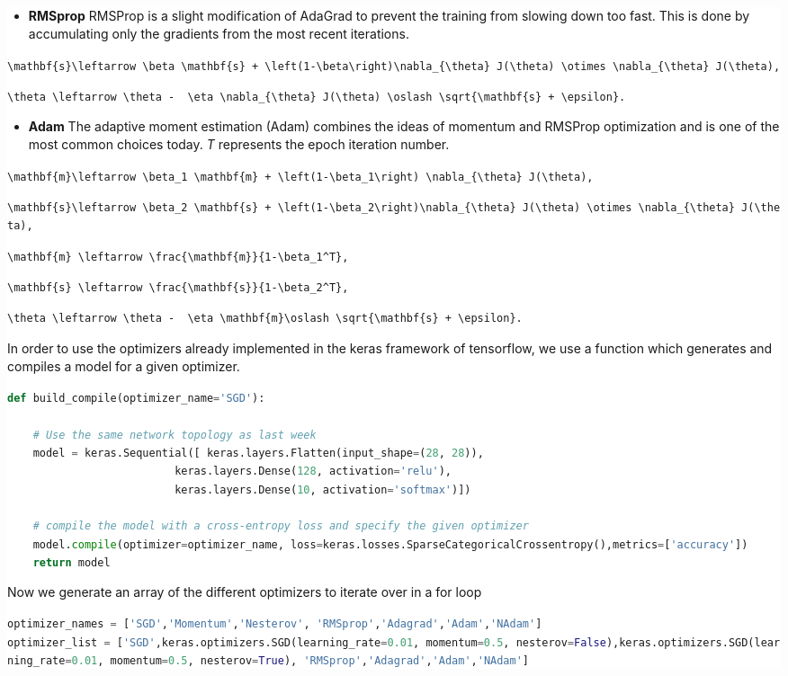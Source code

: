 
* **RMSprop** RMSProp is a slight modification of AdaGrad to prevent the training from slowing down too fast. This is done by accumulating only the gradients from the most recent iterations.
```{math}
\mathbf{s}\leftarrow \beta \mathbf{s} + \left(1-\beta\right)\nabla_{\theta} J(\theta) \otimes \nabla_{\theta} J(\theta),
```
```{math}
\theta \leftarrow \theta -  \eta \nabla_{\theta} J(\theta) \oslash \sqrt{\mathbf{s} + \epsilon}.
```

* **Adam** The adaptive moment estimation (Adam) combines the ideas of momentum and RMSProp optimization and is one of the most common choices today. $T$ represents the epoch iteration number.
```{math}
\mathbf{m}\leftarrow \beta_1 \mathbf{m} + \left(1-\beta_1\right) \nabla_{\theta} J(\theta),
```
```{math}
\mathbf{s}\leftarrow \beta_2 \mathbf{s} + \left(1-\beta_2\right)\nabla_{\theta} J(\theta) \otimes \nabla_{\theta} J(\theta),
```
```{math}
\mathbf{m} \leftarrow \frac{\mathbf{m}}{1-\beta_1^T},
```
```{math}
\mathbf{s} \leftarrow \frac{\mathbf{s}}{1-\beta_2^T},
```
```{math}
\theta \leftarrow \theta -  \eta \mathbf{m}\oslash \sqrt{\mathbf{s} + \epsilon}.
```


In order to use the optimizers already implemented in the keras framework of tensorflow, we use a function which generates and compiles a model for a given optimizer.


```python
def build_compile(optimizer_name='SGD'):
    
    # Use the same network topology as last week
    model = keras.Sequential([ keras.layers.Flatten(input_shape=(28, 28)), 
                          keras.layers.Dense(128, activation='relu'),
                          keras.layers.Dense(10, activation='softmax')])

    # compile the model with a cross-entropy loss and specify the given optimizer
    model.compile(optimizer=optimizer_name, loss=keras.losses.SparseCategoricalCrossentropy(),metrics=['accuracy'])
    return model
```

Now we generate an array of the different optimizers to iterate over in a for loop


```python
optimizer_names = ['SGD','Momentum','Nesterov', 'RMSprop','Adagrad','Adam','NAdam']
optimizer_list = ['SGD',keras.optimizers.SGD(learning_rate=0.01, momentum=0.5, nesterov=False),keras.optimizers.SGD(learning_rate=0.01, momentum=0.5, nesterov=True), 'RMSprop','Adagrad','Adam','NAdam']
```
